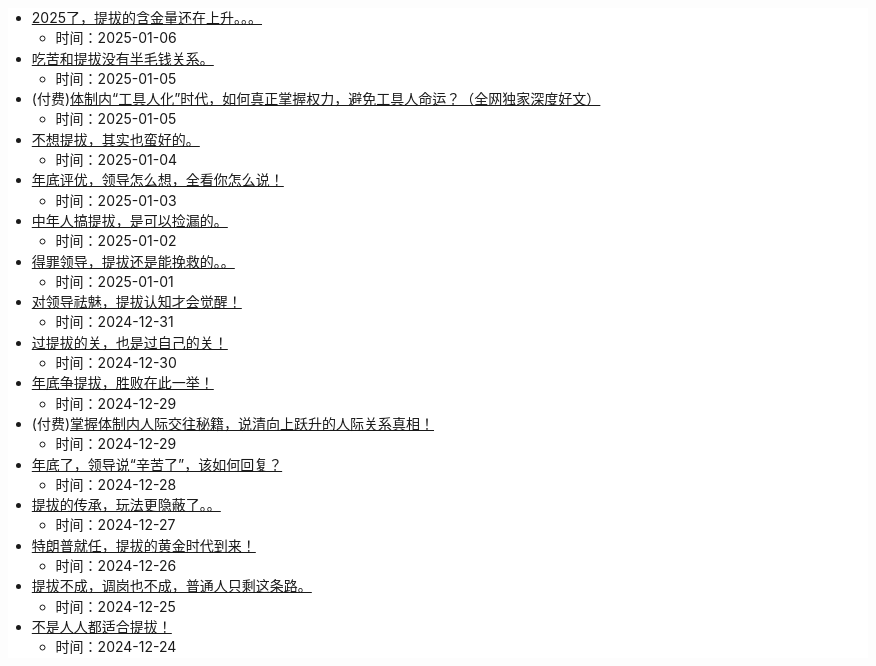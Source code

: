 - [2025了，提拔的含金量还在上升。。。](http://mp.weixin.qq.com/s?__biz=Mzk0MzcyOTA5Ng==&mid=2247488772&idx=1&sn=06fb3b2fc70d90c16fb3eb940f2b41e3&chksm=c32e25a3f459acb53529957ac88f6e7f5d650144fb78949b0c397a2a880416686c99f3351a2c#rd)
    - 时间：2025-01-06
- [吃苦和提拔没有半毛钱关系。](http://mp.weixin.qq.com/s?__biz=Mzk0MzcyOTA5Ng==&mid=2247488768&idx=1&sn=2725cbd10e665e17ef7b50487736424c&chksm=c32e25a7f459acb11eb8e2d7b60aff00bfd4657db0911c0413747935075ead86eb767b3740ca#rd)
    - 时间：2025-01-05
- (付费)[体制内“工具人化”时代，如何真正掌握权力，避免工具人命运？（全网独家深度好文）](http://mp.weixin.qq.com/s?__biz=Mzk0MzcyOTA5Ng==&mid=2247488768&idx=2&sn=f5dfcae37f45fff23c5814cc11e68de0&chksm=c32e25a7f459acb1734d3ee28b287a5c90fcee1afbc8c0e11b6b6da5b24587ae240b6919ade1#rd)
    - 时间：2025-01-05
- [不想提拔，其实也蛮好的。](http://mp.weixin.qq.com/s?__biz=Mzk0MzcyOTA5Ng==&mid=2247488761&idx=1&sn=3548b2417c261a9d34131ab178964c0a&chksm=c32e245ef459ad48a7adf4ac4e32bb894595584b1e7e2513b306d331d65fb44622c3c6c87700#rd)
    - 时间：2025-01-04
- [年底评优，领导怎么想，全看你怎么说！](http://mp.weixin.qq.com/s?__biz=Mzk0MzcyOTA5Ng==&mid=2247488756&idx=1&sn=945e7e5f8d2529ffcc779fb2f3f3e5f0&chksm=c32e2453f459ad45b9308e1240558f32bab0da3df004d54a393aec17245d4d5d2437d1a2fba6#rd)
    - 时间：2025-01-03
- [中年人搞提拔，是可以捡漏的。](http://mp.weixin.qq.com/s?__biz=Mzk0MzcyOTA5Ng==&mid=2247488752&idx=1&sn=bff6113791b72f85e932303569b660eb&chksm=c32e2457f459ad4191f89b62acb7673a77869f278daa589a313fc8bb08c824b1b183b8a7bc8f#rd)
    - 时间：2025-01-02
- [得罪领导，提拔还是能挽救的。。](http://mp.weixin.qq.com/s?__biz=Mzk0MzcyOTA5Ng==&mid=2247488748&idx=1&sn=e18b58a85f0877642f1e0d3c56fdd49d&chksm=c32e244bf459ad5dcd299616976bba73601170c89d1482d6bc2d2c8f3edda0fd48f6bf04ee05#rd)
    - 时间：2025-01-01
- [对领导祛魅，提拔认知才会觉醒！](http://mp.weixin.qq.com/s?__biz=Mzk0MzcyOTA5Ng==&mid=2247488744&idx=1&sn=1956e9a4bde7666d1caf2796f42afd53&chksm=c32e244ff459ad59f5c0799f8a39343c1e5393693d222189e323d07ab72e30521975e187b7f1#rd)
    - 时间：2024-12-31
- [过提拔的关，也是过自己的关！](http://mp.weixin.qq.com/s?__biz=Mzk0MzcyOTA5Ng==&mid=2247488738&idx=1&sn=97ffb1e45f4807f9387a804fe9c5c64a&chksm=c32e2445f459ad539d9180ace956b6ebc8bde766dfc51bf9b61bf06d863aa64da2ab340e61b6#rd)
    - 时间：2024-12-30
- [年底争提拔，胜败在此一举！](http://mp.weixin.qq.com/s?__biz=Mzk0MzcyOTA5Ng==&mid=2247488733&idx=1&sn=ae74d0ac64e94a2abcb2a6dce2028385&chksm=c32e247af459ad6cb373b42ff1baae553c92eee414a753bfa5f8f8cf2b161fc286dcf29edfb9#rd)
    - 时间：2024-12-29
- (付费)[掌握体制内人际交往秘籍，说清向上跃升的人际关系真相！](http://mp.weixin.qq.com/s?__biz=Mzk0MzcyOTA5Ng==&mid=2247488733&idx=2&sn=314fc499995e3207f1df9b144b9cff4a&chksm=c32e247af459ad6c6c1026f563855bed4d7b50aa3709996ba8f115ce5d5b6805dde1ed988bd1#rd)
    - 时间：2024-12-29
- [年底了，领导说“辛苦了”，该如何回复？](http://mp.weixin.qq.com/s?__biz=Mzk0MzcyOTA5Ng==&mid=2247488727&idx=1&sn=c510461d279cb01da0c67e0a8a02e742&chksm=c32e2470f459ad66d8141232aeb9efec38d04eb4c0d777e79752671465ef73d772b54f725ce2#rd)
    - 时间：2024-12-28
- [提拔的传承，玩法更隐蔽了。。](http://mp.weixin.qq.com/s?__biz=Mzk0MzcyOTA5Ng==&mid=2247488723&idx=1&sn=746f98b4f04658780a09003e21b9ca01&chksm=c32e2474f459ad622e3860fecfacfbc028623db9ce97ce3c5056b97adb2197f403759eed2143#rd)
    - 时间：2024-12-27
- [特朗普就任，提拔的黄金时代到来！](http://mp.weixin.qq.com/s?__biz=Mzk0MzcyOTA5Ng==&mid=2247488719&idx=1&sn=2b7fcc400a8d04596ff7c19bd7e3cea8&chksm=c32e2468f459ad7e303f273d3cbb9d4058ce025e4e6e58030ae1b9681f3e39416a229778a63c#rd)
    - 时间：2024-12-26
- [提拔不成，调岗也不成，普通人只剩这条路。](http://mp.weixin.qq.com/s?__biz=Mzk0MzcyOTA5Ng==&mid=2247488714&idx=1&sn=d0068074bd3a1d8bd1353e1a07b591d9&chksm=c32e246df459ad7b868e761cdb4af884e2685990e8e4516a0c79e6e0f938ab9b77fff4e13a81#rd)
    - 时间：2024-12-25
- [不是人人都适合提拔！](http://mp.weixin.qq.com/s?__biz=Mzk0MzcyOTA5Ng==&mid=2247488710&idx=1&sn=d6525eee90b823dc6a9ac9c1fbfa8fb3&chksm=c32e2461f459ad779ac63f7718bda05980ab6185ce995100a1f4ca414a99869212c20069eff8#rd)
    - 时间：2024-12-24